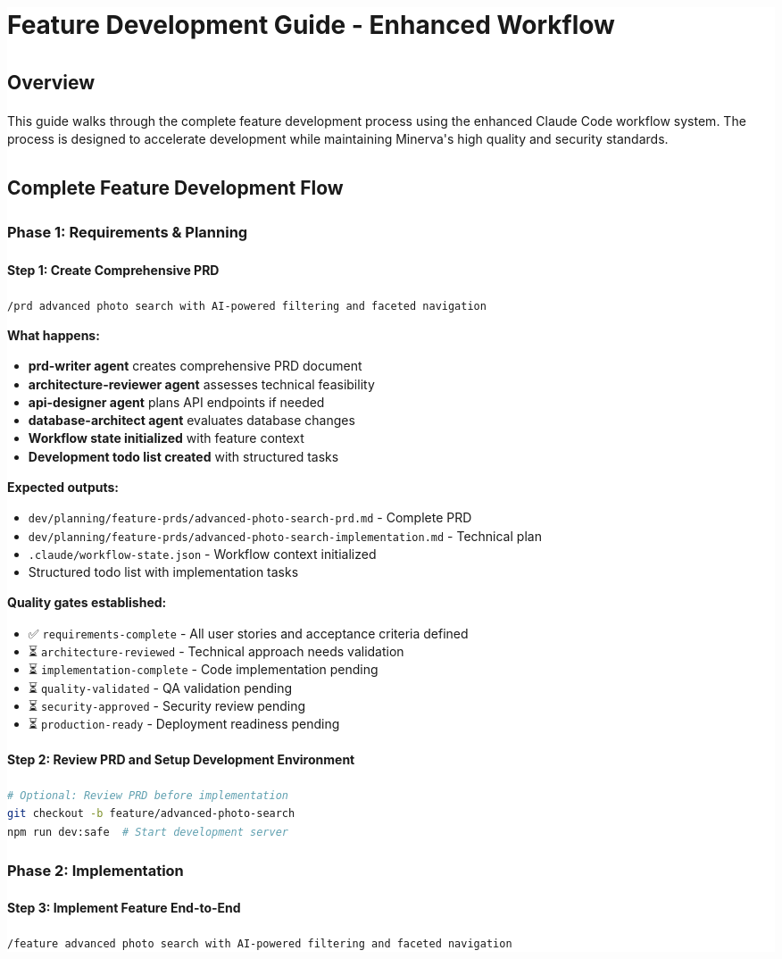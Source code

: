 # Feature Development Guide - Enhanced Workflow

## Overview

This guide walks through the complete feature development process using the enhanced Claude Code workflow system. The process is designed to accelerate development while maintaining Minerva's high quality and security standards.

## Complete Feature Development Flow

### Phase 1: Requirements & Planning

#### Step 1: Create Comprehensive PRD
```bash
/prd advanced photo search with AI-powered filtering and faceted navigation
```

**What happens:**
- **prd-writer agent** creates comprehensive PRD document
- **architecture-reviewer agent** assesses technical feasibility
- **api-designer agent** plans API endpoints if needed
- **database-architect agent** evaluates database changes
- **Workflow state initialized** with feature context
- **Development todo list created** with structured tasks

**Expected outputs:**
- `dev/planning/feature-prds/advanced-photo-search-prd.md` - Complete PRD
- `dev/planning/feature-prds/advanced-photo-search-implementation.md` - Technical plan
- `.claude/workflow-state.json` - Workflow context initialized
- Structured todo list with implementation tasks

**Quality gates established:**
- ✅ `requirements-complete` - All user stories and acceptance criteria defined
- ⏳ `architecture-reviewed` - Technical approach needs validation
- ⏳ `implementation-complete` - Code implementation pending
- ⏳ `quality-validated` - QA validation pending
- ⏳ `security-approved` - Security review pending
- ⏳ `production-ready` - Deployment readiness pending

#### Step 2: Review PRD and Setup Development Environment
```bash
# Optional: Review PRD before implementation
git checkout -b feature/advanced-photo-search
npm run dev:safe  # Start development server
```

### Phase 2: Implementation

#### Step 3: Implement Feature End-to-End
```bash
/feature advanced photo search with AI-powered filtering and faceted navigation
```

